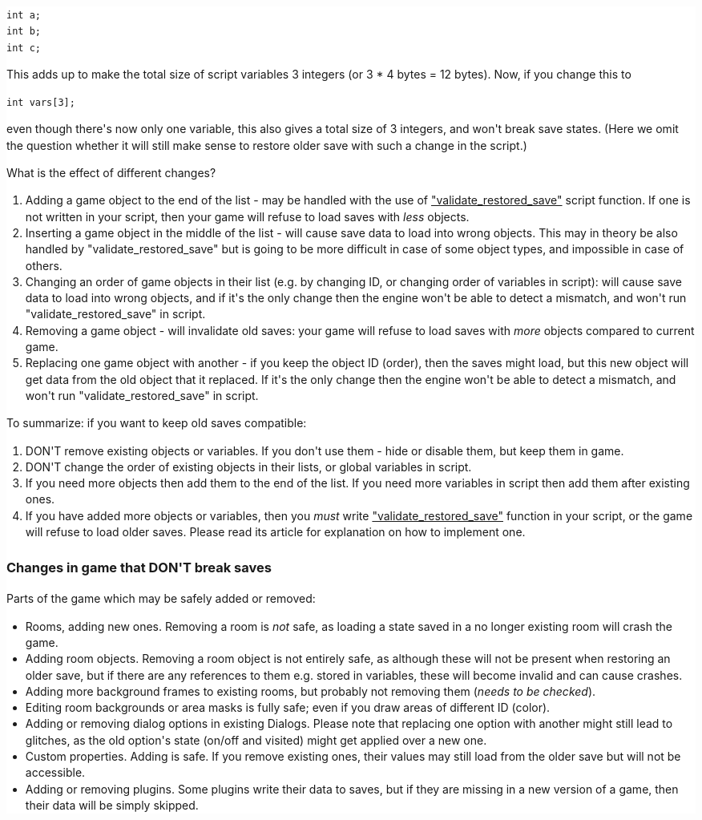```ags
int a;
int b;
int c;
```

This adds up to make the total size of script variables 3 integers (or 3 * 4 bytes = 12 bytes). Now, if you change this to

```ags
int vars[3];
```

even though there's now only one variable, this also gives a total size of 3 integers, and won't break save states.
(Here we omit the question whether it will still make sense to restore older save with such a change in the script.)

What is the effect of different changes?

1. Adding a game object to the end of the list - may be handled with the use of ["validate_restored_save"](ValidateRestoredSave) script function. If one is not written in your script, then your game will refuse to load saves with *less* objects.
2. Inserting a game object in the middle of the list - will cause save data to load into wrong objects. This may in theory be also handled by "validate_restored_save" but is going to be more difficult in case of some object types, and impossible in case of others.
3. Changing an order of game objects in their list (e.g. by changing ID, or changing order of variables in script): will cause save data to load into wrong objects, and if it's the only change then the engine won't be able to detect a mismatch, and won't run "validate_restored_save" in script.
4. Removing a game object - will invalidate old saves: your game will refuse to load saves with *more* objects compared to current game.
5. Replacing one game object with another - if you keep the object ID (order), then the saves might load, but this new object will get data from the old object that it replaced. If it's the only change then the engine won't be able to detect a mismatch, and won't run "validate_restored_save" in script.

To summarize: if you want to keep old saves compatible:
1. DON'T remove existing objects or variables. If you don't use them - hide or disable them, but keep them in game.
2. DON'T change the order of existing objects in their lists, or global variables in script. 
3. If you need more objects then add them to the end of the list. If you need more variables in script then add them after existing ones.
4. If you have added more objects or variables, then you *must* write ["validate_restored_save"](ValidateRestoredSave) function in your script, or the game will refuse to load older saves. Please read its article for explanation on how to implement one.

### Changes in game that DON'T break saves

Parts of the game which may be safely added or removed:
* Rooms, adding new ones. Removing a room is *not* safe, as loading a state saved in a no longer existing room will crash the game.
* Adding room objects. Removing a room object is not entirely safe, as although these will not be present when restoring an older save, but if there are any references to them e.g. stored in variables, these will become invalid and can cause crashes.
* Adding more background frames to existing rooms, but probably not removing them (*needs to be checked*).
* Editing room backgrounds or area masks is fully safe; even if you draw areas of different ID (color).
* Adding or removing dialog options in existing Dialogs. Please note that replacing one option with another might still lead to glitches, as the old option's state (on/off and visited) might get applied over a new one.
* Custom properties. Adding is safe. If you remove existing ones, their values may still load from the older save but will not be accessible.
* Adding or removing plugins. Some plugins write their data to saves, but if they are missing in a new version of a game, then their data will be simply skipped.
